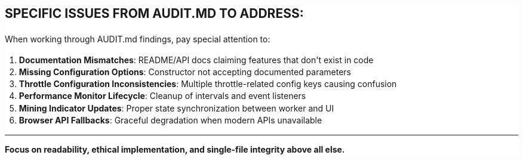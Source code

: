 
## SPECIFIC ISSUES FROM AUDIT.MD TO ADDRESS:

When working through AUDIT.md findings, pay special attention to:

1. **Documentation Mismatches**: README/API docs claiming features that don't exist in code
2. **Missing Configuration Options**: Constructor not accepting documented parameters
3. **Throttle Configuration Inconsistencies**: Multiple throttle-related config keys causing confusion
4. **Performance Monitor Lifecycle**: Cleanup of intervals and event listeners
5. **Mining Indicator Updates**: Proper state synchronization between worker and UI
6. **Browser API Fallbacks**: Graceful degradation when modern APIs unavailable

---

**Focus on readability, ethical implementation, and single-file integrity above all else.**
